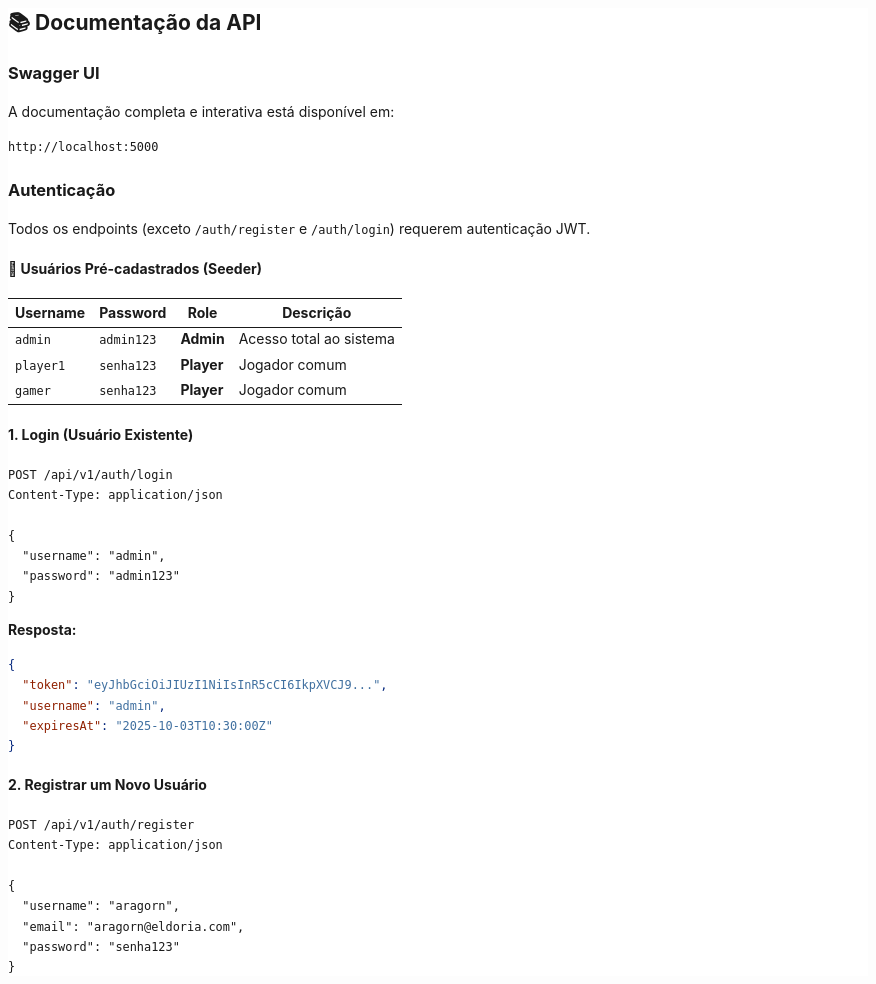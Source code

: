 
## 📚 Documentação da API

### Swagger UI

A documentação completa e interativa está disponível em:
```
http://localhost:5000
```

### Autenticação

Todos os endpoints (exceto `/auth/register` e `/auth/login`) requerem autenticação JWT.

#### 🔑 Usuários Pré-cadastrados (Seeder)

| Username | Password | Role | Descrição |
|----------|----------|------|-----------|
| `admin` | `admin123` | **Admin** | Acesso total ao sistema |
| `player1` | `senha123` | **Player** | Jogador comum |
| `gamer` | `senha123` | **Player** | Jogador comum |

#### 1. Login (Usuário Existente)

```http
POST /api/v1/auth/login
Content-Type: application/json

{
  "username": "admin",
  "password": "admin123"
}
```

**Resposta:**
```json
{
  "token": "eyJhbGciOiJIUzI1NiIsInR5cCI6IkpXVCJ9...",
  "username": "admin",
  "expiresAt": "2025-10-03T10:30:00Z"
}
```

#### 2. Registrar um Novo Usuário

```http
POST /api/v1/auth/register
Content-Type: application/json

{
  "username": "aragorn",
  "email": "aragorn@eldoria.com",
  "password": "senha123"
}
```
